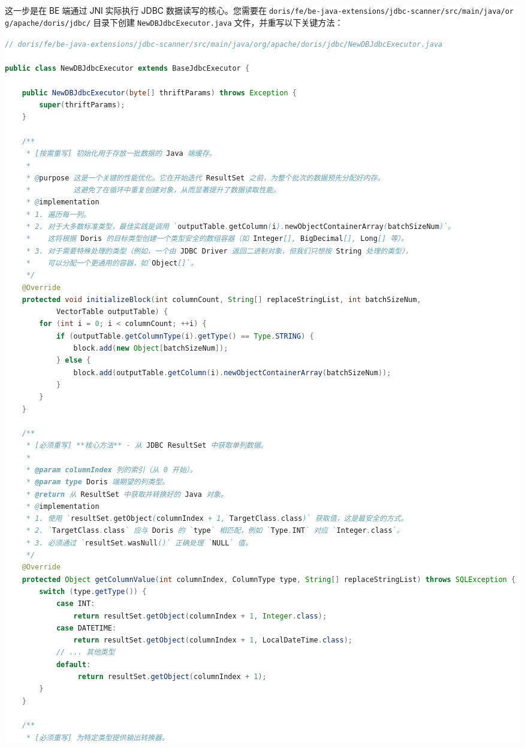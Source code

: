 这一步是在 BE 端通过 JNI 实际执行 JDBC 数据读写的核心。您需要在 `doris/fe/be-java-extensions/jdbc-scanner/src/main/java/org/apache/doris/jdbc/` 目录下创建 `NewDBJdbcExecutor.java` 文件，并重写以下关键方法：

```java
// doris/fe/be-java-extensions/jdbc-scanner/src/main/java/org/apache/doris/jdbc/NewDBJdbcExecutor.java

public class NewDBJdbcExecutor extends BaseJdbcExecutor {

    public NewDBJdbcExecutor(byte[] thriftParams) throws Exception {
        super(thriftParams);
    }

    /**
     * [按需重写] 初始化用于存放一批数据的 Java 端缓存。
     *
     * @purpose 这是一个关键的性能优化。它在开始迭代 ResultSet 之前，为整个批次的数据预先分配好内存。
     *          这避免了在循环中重复创建对象，从而显著提升了数据读取性能。
     * @implementation
     * 1. 遍历每一列。
     * 2. 对于大多数标准类型，最佳实践是调用 `outputTable.getColumn(i).newObjectContainerArray(batchSizeNum)`。
     *    这将根据 Doris 的目标类型创建一个类型安全的数组容器（如 Integer[], BigDecimal[], Long[] 等）。
     * 3. 对于需要特殊处理的类型（例如，一个由 JDBC Driver 返回二进制对象，但我们只想按 String 处理的类型），
     *    可以分配一个更通用的容器，如`Object[]`。
     */
    @Override
    protected void initializeBlock(int columnCount, String[] replaceStringList, int batchSizeNum,
            VectorTable outputTable) {
        for (int i = 0; i < columnCount; ++i) {
            if (outputTable.getColumnType(i).getType() == Type.STRING) {
                block.add(new Object[batchSizeNum]);
            } else {
                block.add(outputTable.getColumn(i).newObjectContainerArray(batchSizeNum));
            }
        }
    }

    /**
     * [必须重写] **核心方法** - 从 JDBC ResultSet 中获取单列数据。
     * 
     * @param columnIndex 列的索引（从 0 开始）。
     * @param type Doris 端期望的列类型。
     * @return 从 ResultSet 中获取并转换好的 Java 对象。
     * @implementation
     * 1. 使用 `resultSet.getObject(columnIndex + 1, TargetClass.class)` 获取值，这是最安全的方式。
     * 2. `TargetClass.class` 应与 Doris 的 `type` 相匹配，例如 `Type.INT` 对应 `Integer.class`。
     * 3. 必须通过 `resultSet.wasNull()` 正确处理 `NULL` 值。
     */
    @Override
    protected Object getColumnValue(int columnIndex, ColumnType type, String[] replaceStringList) throws SQLException {
        switch (type.getType()) {
            case INT:
                return resultSet.getObject(columnIndex + 1, Integer.class);
            case DATETIME:
                return resultSet.getObject(columnIndex + 1, LocalDateTime.class);
            // ... 其他类型
            default:
                 return resultSet.getObject(columnIndex + 1);
        }
    }
    
    /**
     * [必须重写] 为特定类型提供输出转换器。
```